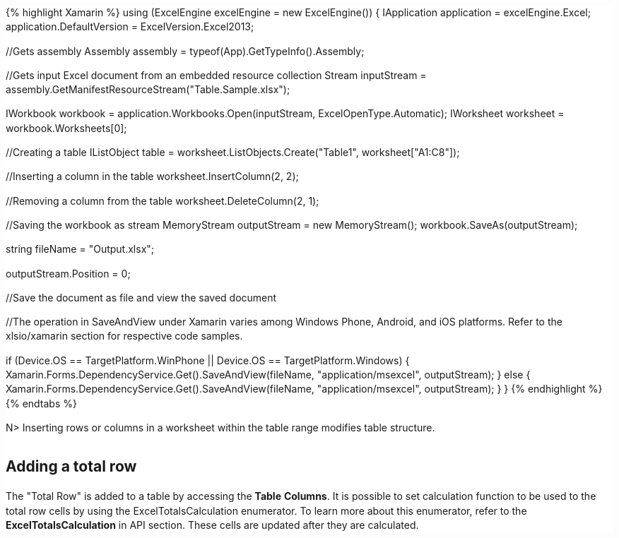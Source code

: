 {% highlight Xamarin %}
using (ExcelEngine excelEngine = new ExcelEngine())
{
  IApplication application = excelEngine.Excel;
  application.DefaultVersion = ExcelVersion.Excel2013;

  //Gets assembly
  Assembly assembly = typeof(App).GetTypeInfo().Assembly;

  //Gets input Excel document from an embedded resource collection
  Stream inputStream = assembly.GetManifestResourceStream("Table.Sample.xlsx");

  IWorkbook workbook = application.Workbooks.Open(inputStream, ExcelOpenType.Automatic);
  IWorksheet worksheet = workbook.Worksheets[0];

  //Creating a table
  IListObject table = worksheet.ListObjects.Create("Table1", worksheet["A1:C8"]);

  //Inserting a column in the table
  worksheet.InsertColumn(2, 2);

  //Removing a column from the table
  worksheet.DeleteColumn(2, 1);

  //Saving the workbook as stream
  MemoryStream outputStream = new MemoryStream();
  workbook.SaveAs(outputStream);

  string fileName = "Output.xlsx";

  outputStream.Position = 0;

  //Save the document as file and view the saved document

  //The operation in SaveAndView under Xamarin varies among Windows Phone, Android, and iOS platforms. Refer to the xlsio/xamarin section for respective code samples.

  if (Device.OS == TargetPlatform.WinPhone || Device.OS == TargetPlatform.Windows)
  {
  	Xamarin.Forms.DependencyService.Get<ISaveWindowsPhone>().SaveAndView(fileName, "application/msexcel", outputStream);
  }
  else
  {
  	Xamarin.Forms.DependencyService.Get<ISave>().SaveAndView(fileName, "application/msexcel", outputStream);
  }
}
{% endhighlight %}
{% endtabs %}  

N> Inserting rows or columns in a worksheet within the table range modifies table structure.

## Adding a total row

The "Total Row" is added to a table by accessing the **Table** **Columns**. It is possible to set calculation function to be used to the total row cells by using the ExcelTotalsCalculation enumerator. To learn more about this enumerator, refer to the **ExcelTotalsCalculation** in API section. These cells are updated after they are calculated.
